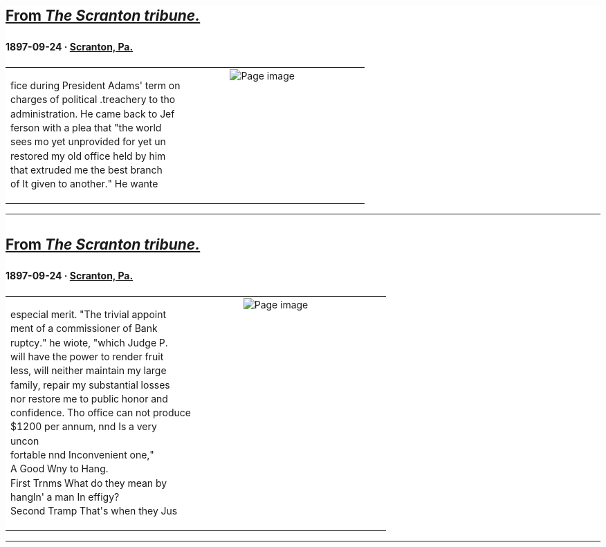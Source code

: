 
## [From _The Scranton tribune._](https://www.loc.gov/resource/sn84026355/1897-09-24/ed-1/?sp=9)

#### 1897-09-24 &middot; [Scranton, Pa.](http://dbpedia.org/resource/Scranton%2C_Pennsylvania)

<table style="width: 100%;"><tr><td style="width: 50%">

  
fice during President Adams&#x27; term on  
charges of political .treachery to tho  
administration. He came back to Jef­  
ferson with a plea that &quot;the world  
sees mo yet unprovided for yet un­  
restored my old office held by him  
that extruded me the best branch  
of It given to another.&quot; He wante
</td><td style="width: 50%; max-height: 75%; margin: auto; display: block;">
<img alt="Page image" src="https://tile.loc.gov/image-services/iiif/service:ndnp:pst:batch_pst_atherton_ver01:data:sn84026355:00211100217:1897092401:0695/pct:57.22670579603815,42.98885372230632,16.03081438004402,4.967662033851658/!600,600/0/default.jpg"/>
</td>
</tr></table>

---

## [From _The Scranton tribune._](https://www.loc.gov/resource/sn84026355/1897-09-24/ed-1/?sp=9)

#### 1897-09-24 &middot; [Scranton, Pa.](http://dbpedia.org/resource/Scranton%2C_Pennsylvania)

<table style="width: 100%;"><tr><td style="width: 50%">

  
especial merit. &quot;The trivial appoint­  
ment of a commissioner of Bank­  
ruptcy.&quot; he wiote, &quot;which Judge P.  
will have the power to render fruit­  
less, will neither maintain my large  
family, repair my substantial losses  
nor restore me to public honor and  
confidence. Tho office can not produce  
$1200 per annum, nnd Is a very uncon­  
fortable nnd Inconvenient one,&quot;  
A Good Wny to Hang.  
First Trnms What do they mean by  
hangln&#x27; a man In effigy?  
Second Tramp That&#x27;s when they Jus
</td><td style="width: 50%; max-height: 75%; margin: auto; display: block;">
<img alt="Page image" src="https://tile.loc.gov/image-services/iiif/service:ndnp:pst:batch_pst_atherton_ver01:data:sn84026355:00211100217:1897092401:0695/pct:57.263389581804844,50.54355304802532,16.06749816581071,9.467455621301776/!600,600/0/default.jpg"/>
</td>
</tr></table>

---

